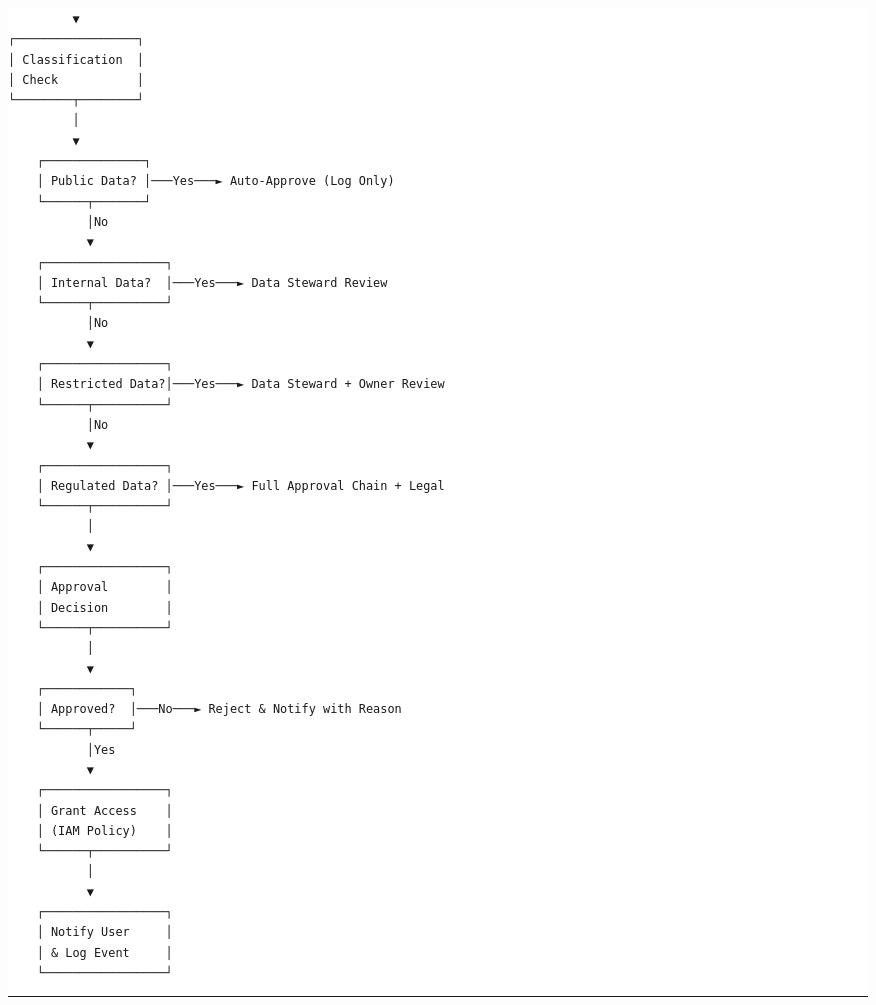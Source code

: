 ```
         ▼
┌─────────────────┐
│ Classification  │
│ Check           │
└────────┬────────┘
         │
         ▼
    ┌──────────────┐
    │ Public Data? │───Yes───► Auto-Approve (Log Only)
    └──────┬───────┘
           │No
           ▼
    ┌─────────────────┐
    │ Internal Data?  │───Yes───► Data Steward Review
    └──────┬──────────┘
           │No
           ▼
    ┌─────────────────┐
    │ Restricted Data?│───Yes───► Data Steward + Owner Review
    └──────┬──────────┘
           │No
           ▼
    ┌─────────────────┐
    │ Regulated Data? │───Yes───► Full Approval Chain + Legal
    └──────┬──────────┘
           │
           ▼
    ┌─────────────────┐
    │ Approval        │
    │ Decision        │
    └──────┬──────────┘
           │
           ▼
    ┌────────────┐
    │ Approved?  │───No───► Reject & Notify with Reason
    └──────┬─────┘
           │Yes
           ▼
    ┌─────────────────┐
    │ Grant Access    │
    │ (IAM Policy)    │
    └──────┬──────────┘
           │
           ▼
    ┌─────────────────┐
    │ Notify User     │
    │ & Log Event     │
    └─────────────────┘
```

---
